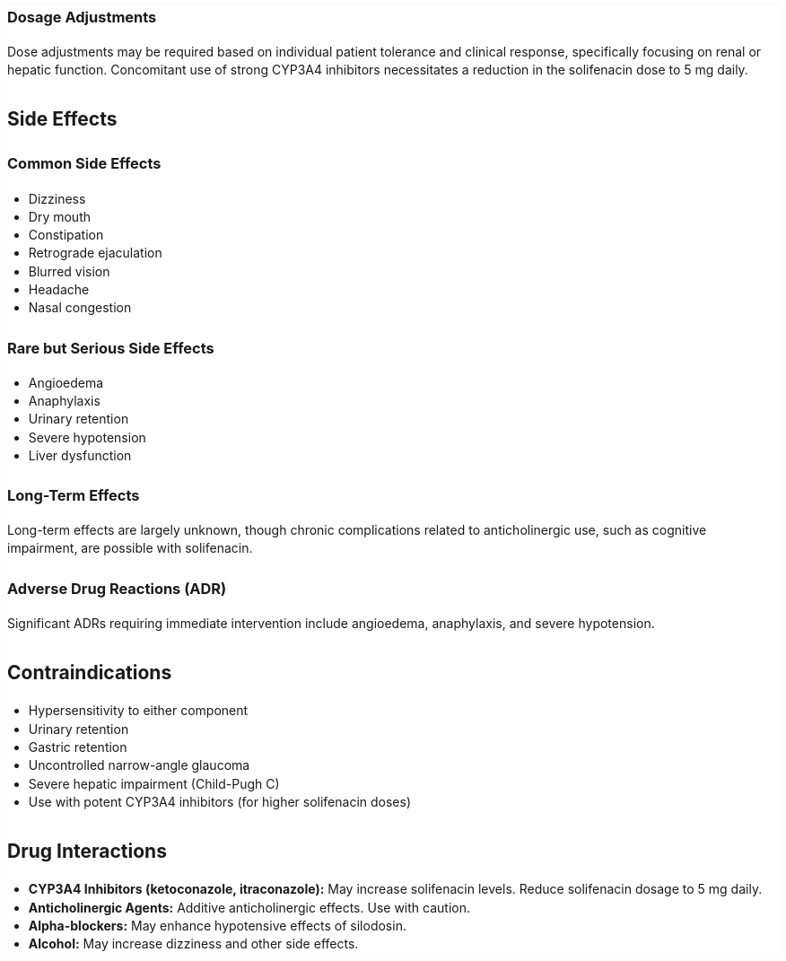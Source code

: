 ### **Dosage Adjustments**

Dose adjustments may be required based on individual patient tolerance and clinical response, specifically focusing on renal or hepatic function. Concomitant use of strong CYP3A4 inhibitors necessitates a reduction in the solifenacin dose to 5 mg daily.

## **Side Effects**

### **Common Side Effects**

* Dizziness
* Dry mouth
* Constipation
* Retrograde ejaculation
* Blurred vision
* Headache
* Nasal congestion

### **Rare but Serious Side Effects**

* Angioedema
* Anaphylaxis
* Urinary retention
* Severe hypotension
* Liver dysfunction

### **Long-Term Effects**

Long-term effects are largely unknown, though chronic complications related to anticholinergic use, such as cognitive impairment, are possible with solifenacin.

### **Adverse Drug Reactions (ADR)**

Significant ADRs requiring immediate intervention include angioedema, anaphylaxis, and severe hypotension.


## **Contraindications**

* Hypersensitivity to either component
* Urinary retention
* Gastric retention
* Uncontrolled narrow-angle glaucoma
* Severe hepatic impairment (Child-Pugh C)
* Use with potent CYP3A4 inhibitors (for higher solifenacin doses)

## **Drug Interactions**

* **CYP3A4 Inhibitors (ketoconazole, itraconazole):** May increase solifenacin levels. Reduce solifenacin dosage to 5 mg daily.
* **Anticholinergic Agents:** Additive anticholinergic effects. Use with caution.
* **Alpha-blockers:** May enhance hypotensive effects of silodosin.
* **Alcohol:** May increase dizziness and other side effects.
